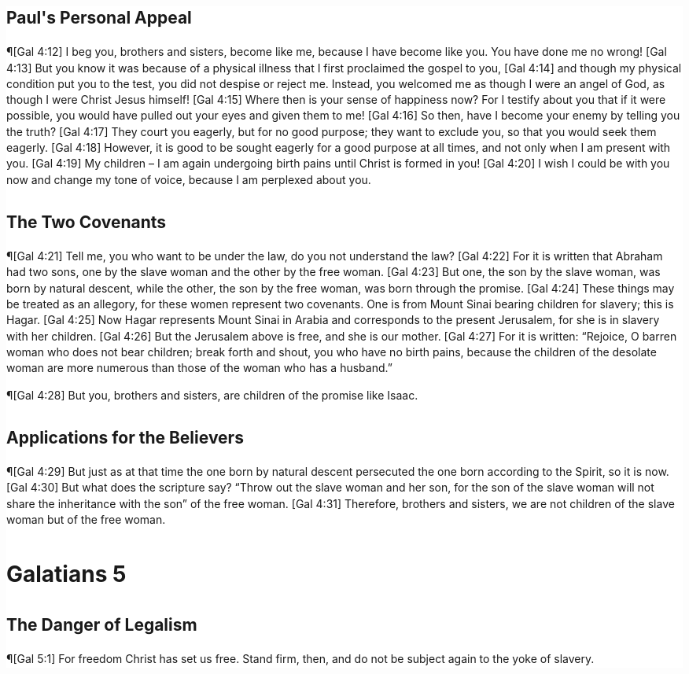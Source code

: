 ## Paul's Personal Appeal
¶[Gal 4:12] I beg you, brothers and sisters, become like me, because I have become like you. You have done me no wrong!
[Gal 4:13] But you know it was because of a physical illness that I first proclaimed the gospel to you,
[Gal 4:14] and though my physical condition put you to the test, you did not despise or reject me. Instead, you welcomed me as though I were an angel of God, as though I were Christ Jesus himself!
[Gal 4:15] Where then is your sense of happiness now? For I testify about you that if it were possible, you would have pulled out your eyes and given them to me!
[Gal 4:16] So then, have I become your enemy by telling you the truth?
[Gal 4:17] They court you eagerly, but for no good purpose; they want to exclude you, so that you would seek them eagerly.
[Gal 4:18] However, it is good to be sought eagerly for a good purpose at all times, and not only when I am present with you.
[Gal 4:19] My children – I am again undergoing birth pains until Christ is formed in you!
[Gal 4:20] I wish I could be with you now and change my tone of voice, because I am perplexed about you.

## The Two Covenants
¶[Gal 4:21] Tell me, you who want to be under the law, do you not understand the law?
[Gal 4:22] For it is written that Abraham had two sons, one by the slave woman and the other by the free woman.
[Gal 4:23] But one, the son by the slave woman, was born by natural descent, while the other, the son by the free woman, was born through the promise.
[Gal 4:24] These things may be treated as an allegory, for these women represent two covenants. One is from Mount Sinai bearing children for slavery; this is Hagar.
[Gal 4:25] Now Hagar represents Mount Sinai in Arabia and corresponds to the present Jerusalem, for she is in slavery with her children.
[Gal 4:26] But the Jerusalem above is free, and she is our mother.
[Gal 4:27] For it is written: “Rejoice, O barren woman who does not bear children; break forth and shout, you who have no birth pains, because the children of the desolate woman are more numerous than those of the woman who has a husband.”

¶[Gal 4:28] But you, brothers and sisters, are children of the promise like Isaac.

## Applications for the Believers
¶[Gal 4:29] But just as at that time the one born by natural descent persecuted the one born according to the Spirit, so it is now.
[Gal 4:30] But what does the scripture say? “Throw out the slave woman and her son, for the son of the slave woman will not share the inheritance with the son” of the free woman.
[Gal 4:31] Therefore, brothers and sisters, we are not children of the slave woman but of the free woman.


# Galatians 5

## The Danger of Legalism
¶[Gal 5:1] For freedom Christ has set us free. Stand firm, then, and do not be subject again to the yoke of slavery.
